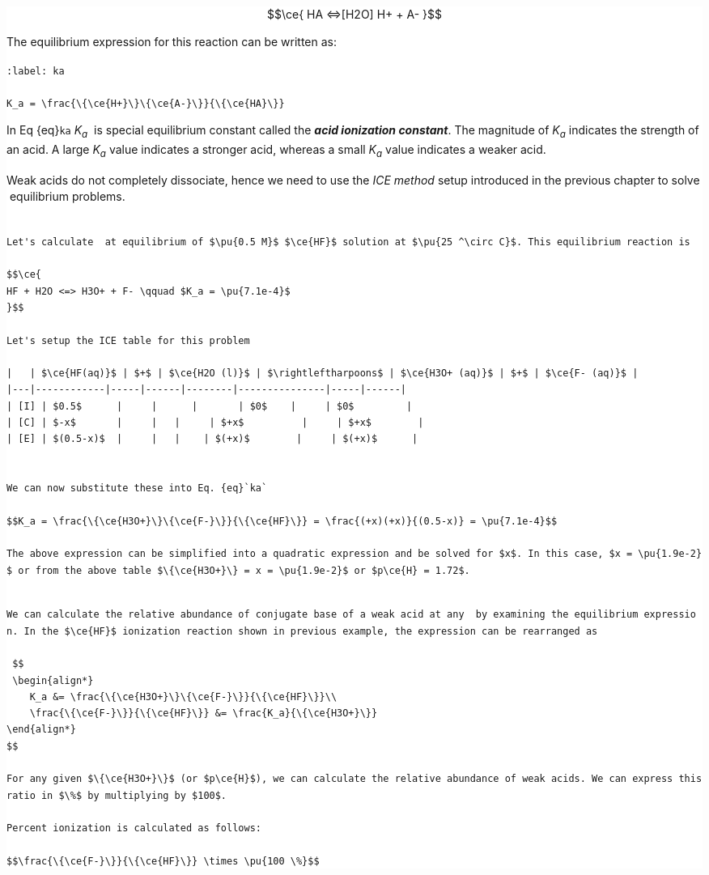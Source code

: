 $$\ce{
HA <=>[H2O] H+ + A-
}$$

The equilibrium expression for this reaction can be written as:

```{math}
:label: ka

K_a = \frac{\{\ce{H+}\}\{\ce{A-}\}}{\{\ce{HA}\}}
```

In Eq {eq}`ka` $K_a$  is special equilibrium constant called the ***acid ionization constant***. The magnitude of $K_a$ indicates the strength of an acid. A large $K_a$ value indicates a stronger acid, whereas a small $K_a$ value indicates a weaker acid.

Weak acids do not completely dissociate, hence we need to use the *ICE method* setup introduced in the previous chapter to solve  equilibrium problems.


```{dropdown} Example: Equilibrium $p\ce{H}$  of weak acid solutions 

Let's calculate  at equilibrium of $\pu{0.5 M}$ $\ce{HF}$ solution at $\pu{25 ^\circ C}$. This equilibrium reaction is 

$$\ce{
HF + H2O <=> H3O+ + F- \qquad $K_a = \pu{7.1e-4}$
}$$

Let's setup the ICE table for this problem

|   | $\ce{HF(aq)}$ | $+$ | $\ce{H2O (l)}$ | $\rightleftharpoons$ | $\ce{H3O+ (aq)}$ | $+$ | $\ce{F- (aq)}$ |
|---|------------|-----|------|--------|---------------|-----|------|
| [I] | $0.5$      |     |      |       | $0$    |     | $0$         |
| [C] | $-x$       |     |   |     | $+x$          |     | $+x$        |
| [E] | $(0.5-x)$  |     |   |    | $(+x)$        |     | $(+x)$      |


We can now substitute these into Eq. {eq}`ka` 

$$K_a = \frac{\{\ce{H3O+}\}\{\ce{F-}\}}{\{\ce{HF}\}} = \frac{(+x)(+x)}{(0.5-x)} = \pu{7.1e-4}$$

The above expression can be simplified into a quadratic expression and be solved for $x$. In this case, $x = \pu{1.9e-2}$ or from the above table $\{\ce{H3O+}\} = x = \pu{1.9e-2}$ or $p\ce{H} = 1.72$. 
```

```{dropdown} Example: Relative abundance of weak acids 

We can calculate the relative abundance of conjugate base of a weak acid at any  by examining the equilibrium expression. In the $\ce{HF}$ ionization reaction shown in previous example, the expression can be rearranged as 

 $$
 \begin{align*}
    K_a &= \frac{\{\ce{H3O+}\}\{\ce{F-}\}}{\{\ce{HF}\}}\\
    \frac{\{\ce{F-}\}}{\{\ce{HF}\}} &= \frac{K_a}{\{\ce{H3O+}\}} 
\end{align*}
$$ 

For any given $\{\ce{H3O+}\}$ (or $p\ce{H}$), we can calculate the relative abundance of weak acids. We can express this ratio in $\%$ by multiplying by $100$.

Percent ionization is calculated as follows:

$$\frac{\{\ce{F-}\}}{\{\ce{HF}\}} \times \pu{100 \%}$$
```